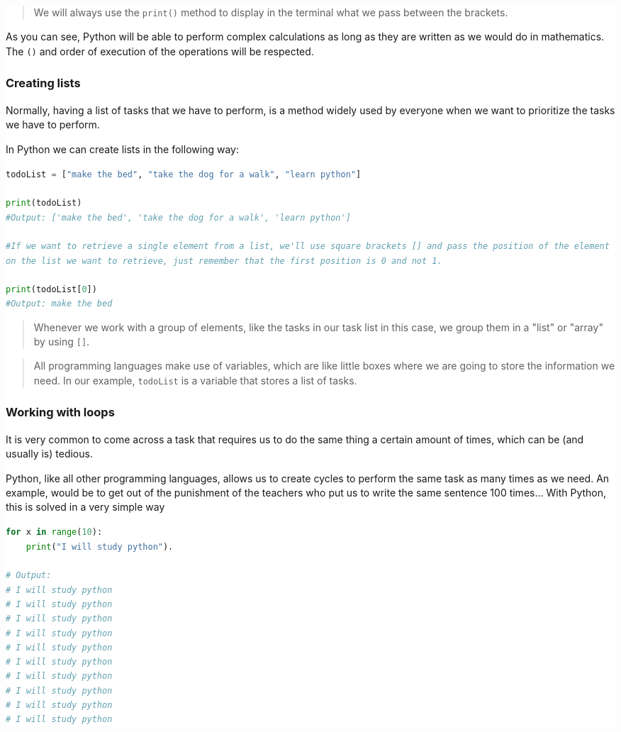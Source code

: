 > We will always use the `print()` method to display in the terminal what we pass between the brackets.

As you can see, Python will be able to perform complex calculations as long as they are written as we would do in mathematics. The `()` and order of execution of the operations will be respected.

### Creating lists

Normally, having a list of tasks that we have to perform, is a method widely used by everyone when we want to prioritize the tasks we have to perform.

In Python we can create lists in the following way:

```python
todoList = ["make the bed", "take the dog for a walk", "learn python"]

print(todoList)
#Output: ['make the bed', 'take the dog for a walk', 'learn python']

#If we want to retrieve a single element from a list, we'll use square brackets [] and pass the position of the element on the list we want to retrieve, just remember that the first position is 0 and not 1.

print(todoList[0])
#Output: make the bed
```

> Whenever we work with a group of elements, like the tasks in our task list in this case, we group them in a "list" or "array" by using `[]`.

> All programming languages make use of variables, which are like little boxes where we are going to store the information we need. In our example, `todoList` is a variable that stores a list of tasks.

### Working with loops

It is very common to come across a task that requires us to do the same thing a certain amount of times, which can be (and usually is) tedious. 

Python, like all other programming languages, allows us to create cycles to perform the same task as many times as we need. An example, would be to get out of the punishment of the teachers who put us to write the same sentence 100 times... With Python, this is solved in a very simple way

```python 
for x in range(10):
    print("I will study python").

# Output: 
# I will study python
# I will study python
# I will study python
# I will study python
# I will study python
# I will study python
# I will study python
# I will study python
# I will study python
# I will study python
```
